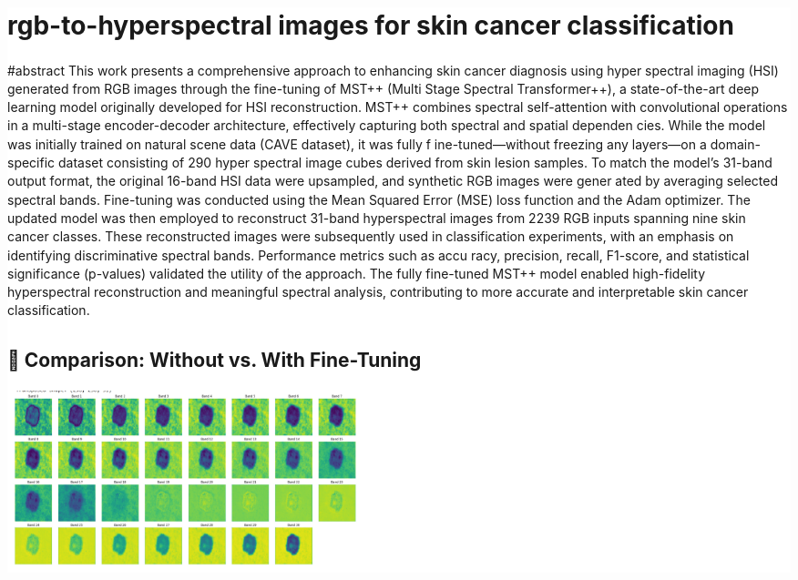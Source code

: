 # rgb-to-hyperspectral images for skin cancer classification

#abstract
 This work presents a comprehensive approach to enhancing skin cancer diagnosis using hyper
spectral imaging (HSI) generated from RGB images through the fine-tuning of MST++ (Multi
Stage Spectral Transformer++), a state-of-the-art deep learning model originally developed for
 HSI reconstruction. MST++ combines spectral self-attention with convolutional operations in a
 multi-stage encoder-decoder architecture, effectively capturing both spectral and spatial dependen
cies. While the model was initially trained on natural scene data (CAVE dataset), it was fully
 f
 ine-tuned—without freezing any layers—on a domain-specific dataset consisting of 290 hyper
spectral image cubes derived from skin lesion samples. To match the model’s 31-band output
 format, the original 16-band HSI data were upsampled, and synthetic RGB images were gener
ated by averaging selected spectral bands. Fine-tuning was conducted using the Mean Squared
 Error (MSE) loss function and the Adam optimizer. The updated model was then employed
 to reconstruct 31-band hyperspectral images from 2239 RGB inputs spanning nine skin cancer
 classes. These reconstructed images were subsequently used in classification experiments, with
 an emphasis on identifying discriminative spectral bands. Performance metrics such as accu
racy, precision, recall, F1-score, and statistical significance (p-values) validated the utility of the
 approach. The fully fine-tuned MST++ model enabled high-fidelity hyperspectral reconstruction
 and meaningful spectral analysis, contributing to more accurate and interpretable skin cancer
 classification.

 ## 🎯 Comparison: Without vs. With Fine-Tuning

<p float="left">
  <img src="0%20figures/Screenshot%202025-05-06%20205355.png" width="45%" />